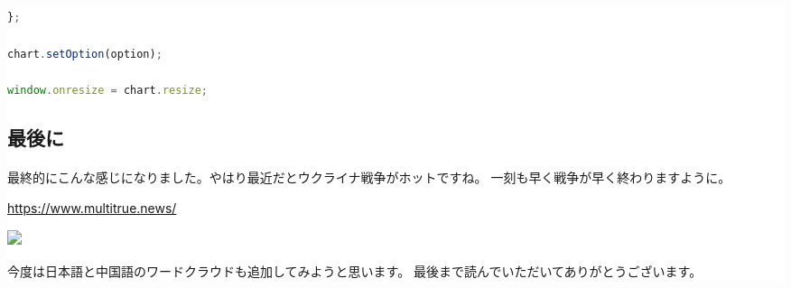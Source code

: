 ```javascript
};

chart.setOption(option);

window.onresize = chart.resize;

```

## 最後に

最終的にこんな感じになりました。やはり最近だとウクライナ戦争がホットですね。
一刻も早く戦争が早く終わりますように。

https://www.multitrue.news/

![](https://storage.googleapis.com/zenn-user-upload/4abb33b0e465-20220514.png)


今度は日本語と中国語のワードクラウドも追加してみようと思います。
最後まで読んでいただいてありがとうございます。